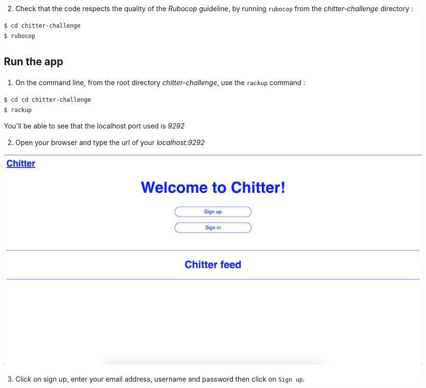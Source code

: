 2. Check that the code respects the quality of the *Rubocop* guideline, by running `rubocop` from the *chitter-challenge* directory :

```shell
$ cd chitter-challenge
$ rubocop
```

## Run the app ##

1. On the command line, from the root directory *chitter-challenge*, use the `rackup` command :

```shell
$ cd cd chitter-challenge
$ rackup
```

You'll be able to see that the localhost port used is *9292*

2. Open your browser and type the url of your *localhost:9292*  <br/>

<img src="screenshots/blank-index-page.png" >


3. Click on sign up, enter your email address, username and password then click on `Sign up`.<br/>
